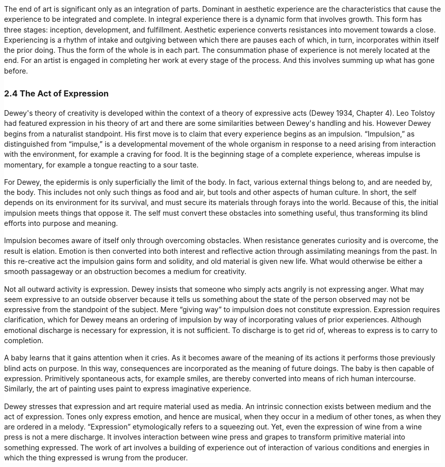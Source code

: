 The end of art is significant only as an integration of parts. Dominant in aesthetic experience are the characteristics that cause the experience to be integrated and complete. In integral experience there is a dynamic form that involves growth. This form has three stages: inception, development, and fulfillment. Aesthetic experience converts resistances into movement towards a close. Experiencing is a rhythm of intake and outgiving between which there are pauses each of which, in turn, incorporates within itself the prior doing. Thus the form of the whole is in each part. The consummation phase of experience is not merely located at the end. For an artist is engaged in completing her work at every stage of the process. And this involves summing up what has gone before.

### 2.4 The Act of Expression
Dewey's theory of creativity is developed within the context of a theory of expressive acts (Dewey 1934, Chapter 4). Leo Tolstoy had featured expression in his theory of art and there are some similarities between Dewey's handling and his. However Dewey begins from a naturalist standpoint. His first move is to claim that every experience begins as an impulsion. “Impulsion,” as distinguished from “impulse,” is a developmental movement of the whole organism in response to a need arising from interaction with the environment, for example a craving for food. It is the beginning stage of a complete experience, whereas impulse is momentary, for example a tongue reacting to a sour taste.

For Dewey, the epidermis is only superficially the limit of the body. In fact, various external things belong to, and are needed by, the body. This includes not only such things as food and air, but tools and other aspects of human culture. In short, the self depends on its environment for its survival, and must secure its materials through forays into the world. Because of this, the initial impulsion meets things that oppose it. The self must convert these obstacles into something useful, thus transforming its blind efforts into purpose and meaning.

Impulsion becomes aware of itself only through overcoming obstacles. When resistance generates curiosity and is overcome, the result is elation. Emotion is then converted into both interest and reflective action through assimilating meanings from the past. In this re-creative act the impulsion gains form and solidity, and old material is given new life. What would otherwise be either a smooth passageway or an obstruction becomes a medium for creativity.

Not all outward activity is expression. Dewey insists that someone who simply acts angrily is not expressing anger. What may seem expressive to an outside observer because it tells us something about the state of the person observed may not be expressive from the standpoint of the subject. Mere “giving way” to impulsion does not constitute expression. Expression requires clarification, which for Dewey means an ordering of impulsion by way of incorporating values of prior experiences. Although emotional discharge is necessary for expression, it is not sufficient. To discharge is to get rid of, whereas to express is to carry to completion.

A baby learns that it gains attention when it cries. As it becomes aware of the meaning of its actions it performs those previously blind acts on purpose. In this way, consequences are incorporated as the meaning of future doings. The baby is then capable of expression. Primitively spontaneous acts, for example smiles, are thereby converted into means of rich human intercourse. Similarly, the art of painting uses paint to express imaginative experience.

Dewey stresses that expression and art require material used as media. An intrinsic connection exists between medium and the act of expression. Tones only express emotion, and hence are musical, when they occur in a medium of other tones, as when they are ordered in a melody. “Expression” etymologically refers to a squeezing out. Yet, even the expression of wine from a wine press is not a mere discharge. It involves interaction between wine press and grapes to transform primitive material into something expressed. The work of art involves a building of experience out of interaction of various conditions and energies in which the thing expressed is wrung from the producer.
